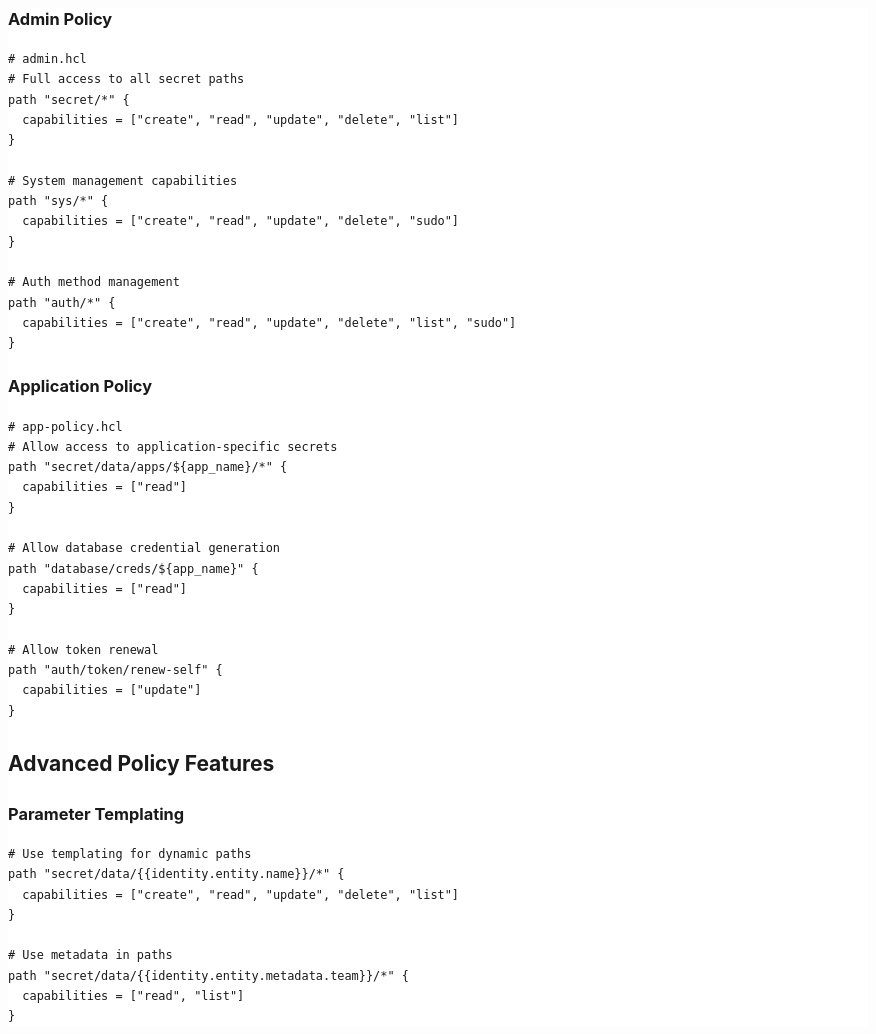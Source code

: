 ### Admin Policy

```hcl
# admin.hcl
# Full access to all secret paths
path "secret/*" {
  capabilities = ["create", "read", "update", "delete", "list"]
}

# System management capabilities
path "sys/*" {
  capabilities = ["create", "read", "update", "delete", "sudo"]
}

# Auth method management
path "auth/*" {
  capabilities = ["create", "read", "update", "delete", "list", "sudo"]
}
```

### Application Policy

```hcl
# app-policy.hcl
# Allow access to application-specific secrets
path "secret/data/apps/${app_name}/*" {
  capabilities = ["read"]
}

# Allow database credential generation
path "database/creds/${app_name}" {
  capabilities = ["read"]
}

# Allow token renewal
path "auth/token/renew-self" {
  capabilities = ["update"]
}
```

## Advanced Policy Features

### Parameter Templating

```hcl
# Use templating for dynamic paths
path "secret/data/{{identity.entity.name}}/*" {
  capabilities = ["create", "read", "update", "delete", "list"]
}

# Use metadata in paths
path "secret/data/{{identity.entity.metadata.team}}/*" {
  capabilities = ["read", "list"]
}
```
